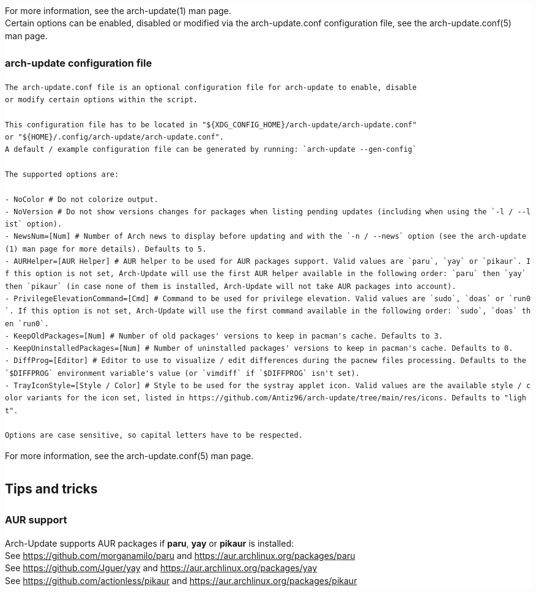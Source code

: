 For more information, see the arch-update(1) man page.  
Certain options can be enabled, disabled or modified via the arch-update.conf configuration file, see the arch-update.conf(5) man page.

### arch-update configuration file

```text
The arch-update.conf file is an optional configuration file for arch-update to enable, disable
or modify certain options within the script.

This configuration file has to be located in "${XDG_CONFIG_HOME}/arch-update/arch-update.conf"
or "${HOME}/.config/arch-update/arch-update.conf".
A default / example configuration file can be generated by running: `arch-update --gen-config`

The supported options are:

- NoColor # Do not colorize output.
- NoVersion # Do not show versions changes for packages when listing pending updates (including when using the `-l / --list` option).
- NewsNum=[Num] # Number of Arch news to display before updating and with the `-n / --news` option (see the arch-update(1) man page for more details). Defaults to 5.
- AURHelper=[AUR Helper] # AUR helper to be used for AUR packages support. Valid values are `paru`, `yay` or `pikaur`. If this option is not set, Arch-Update will use the first AUR helper available in the following order: `paru` then `yay` then `pikaur` (in case none of them is installed, Arch-Update will not take AUR packages into account).
- PrivilegeElevationCommand=[Cmd] # Command to be used for privilege elevation. Valid values are `sudo`, `doas` or `run0`. If this option is not set, Arch-Update will use the first command available in the following order: `sudo`, `doas` then `run0`.
- KeepOldPackages=[Num] # Number of old packages' versions to keep in pacman's cache. Defaults to 3.
- KeepUninstalledPackages=[Num] # Number of uninstalled packages' versions to keep in pacman's cache. Defaults to 0.
- DiffProg=[Editor] # Editor to use to visualize / edit differences during the pacnew files processing. Defaults to the `$DIFFPROG` environment variable's value (or `vimdiff` if `$DIFFPROG` isn't set).
- TrayIconStyle=[Style / Color] # Style to be used for the systray applet icon. Valid values are the available style / color variants for the icon set, listed in https://github.com/Antiz96/arch-update/tree/main/res/icons. Defaults to "light".

Options are case sensitive, so capital letters have to be respected.
```

For more information, see the arch-update.conf(5) man page.

## Tips and tricks

### AUR support

Arch-Update supports AUR packages if **paru**, **yay** or **pikaur** is installed:  
See <https://github.com/morganamilo/paru> and <https://aur.archlinux.org/packages/paru>  
See <https://github.com/Jguer/yay> and <https://aur.archlinux.org/packages/yay>  
See <https://github.com/actionless/pikaur> and <https://aur.archlinux.org/packages/pikaur>
